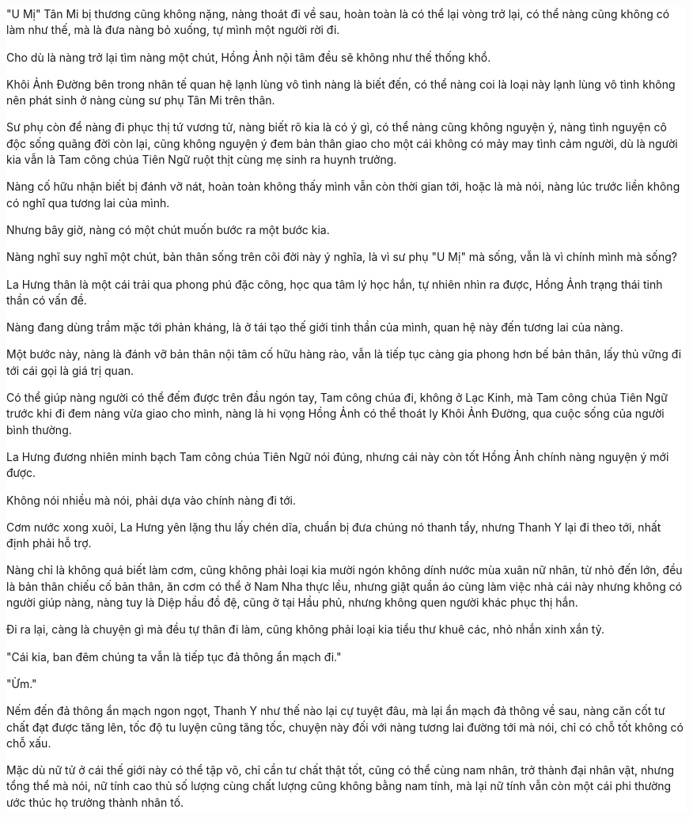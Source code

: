 "U Mị" Tân Mi bị thương cũng không nặng, nàng thoát đi về sau, hoàn toàn là có thể lại vòng trở lại, có thể nàng cũng không có làm như thế, mà là đưa nàng bỏ xuống, tự mình một người rời đi.

Cho dù là nàng trở lại tìm nàng một chút, Hồng Ảnh nội tâm đều sẽ không như thế thống khổ.

Khôi Ảnh Đường bên trong nhân tế quan hệ lạnh lùng vô tình nàng là biết đến, có thể nàng coi là loại này lạnh lùng vô tình không nên phát sinh ở nàng cùng sư phụ Tân Mi trên thân.

Sư phụ còn để nàng đi phục thị tứ vương tử, nàng biết rõ kia là có ý gì, có thể nàng cũng không nguyện ý, nàng tình nguyện cô độc sống quãng đời còn lại, cũng không nguyện ý đem bản thân giao cho một cái không có mảy may tình cảm người, dù là người kia vẫn là Tam công chúa Tiên Ngữ ruột thịt cùng mẹ sinh ra huynh trưởng.

Nàng cố hữu nhận biết bị đánh vỡ nát, hoàn toàn không thấy mình vẫn còn thời gian tới, hoặc là mà nói, nàng lúc trước liền không có nghĩ qua tương lai của mình.

Nhưng bây giờ, nàng có một chút muốn bước ra một bước kia.

Nàng nghĩ suy nghĩ một chút, bản thân sống trên cõi đời này ý nghĩa, là vì sư phụ "U Mị" mà sống, vẫn là vì chính mình mà sống?

La Hưng thân là một cái trải qua phong phú đặc công, học qua tâm lý học hắn, tự nhiên nhìn ra được, Hồng Ảnh trạng thái tinh thần có vấn đề.

Nàng đang dùng trầm mặc tới phản kháng, là ở tái tạo thế giới tinh thần của mình, quan hệ này đến tương lai của nàng.

Một bước này, nàng là đánh vỡ bản thân nội tâm cố hữu hàng rào, vẫn là tiếp tục càng gia phong hơn bế bản thân, lấy thủ vững đi tới cái gọi là giá trị quan.

Có thể giúp nàng người có thể đếm được trên đầu ngón tay, Tam công chúa đi, không ở Lạc Kinh, mà Tam công chúa Tiên Ngữ trước khi đi đem nàng vừa giao cho mình, nàng là hi vọng Hồng Ảnh có thể thoát ly Khôi Ảnh Đường, qua cuộc sống của người bình thường.

La Hưng đương nhiên minh bạch Tam công chúa Tiên Ngữ nói đúng, nhưng cái này còn tốt Hồng Ảnh chính nàng nguyện ý mới được.

Không nói nhiều mà nói, phải dựa vào chính nàng đi tới.

Cơm nước xong xuôi, La Hưng yên lặng thu lấy chén dĩa, chuẩn bị đưa chúng nó thanh tẩy, nhưng Thanh Y lại đi theo tới, nhất định phải hỗ trợ.

Nàng chỉ là không quá biết làm cơm, cũng không phải loại kia mười ngón không dính nước mùa xuân nữ nhân, từ nhỏ đến lớn, đều là bản thân chiếu cố bản thân, ăn cơm có thể ở Nam Nha thực lều, nhưng giặt quần áo cùng làm việc nhà cái này nhưng không có người giúp nàng, nàng tuy là Diệp hầu đồ đệ, cũng ở tại Hầu phủ, nhưng không quen người khác phục thị hắn.

Đi ra lại, càng là chuyện gì mà đều tự thân đi làm, cũng không phải loại kia tiểu thư khuê các, nhỏ nhắn xinh xắn tỷ.

"Cái kia, ban đêm chúng ta vẫn là tiếp tục đả thông ẩn mạch đi."

"Ừm."

Nếm đến đả thông ẩn mạch ngon ngọt, Thanh Y như thế nào lại cự tuyệt đâu, mà lại ẩn mạch đả thông về sau, nàng căn cốt tư chất đạt được tăng lên, tốc độ tu luyện cũng tăng tốc, chuyện này đối với nàng tương lai đường tới mà nói, chỉ có chỗ tốt không có chỗ xấu.

Mặc dù nữ tử ở cái thế giới này có thể tập võ, chỉ cần tư chất thật tốt, cũng có thể cùng nam nhân, trở thành đại nhân vật, nhưng tổng thể mà nói, nữ tính cao thủ số lượng cùng chất lượng cũng không bằng nam tính, mà lại nữ tính vẫn còn một cái phi thường ước thúc họ trưởng thành nhân tố.
